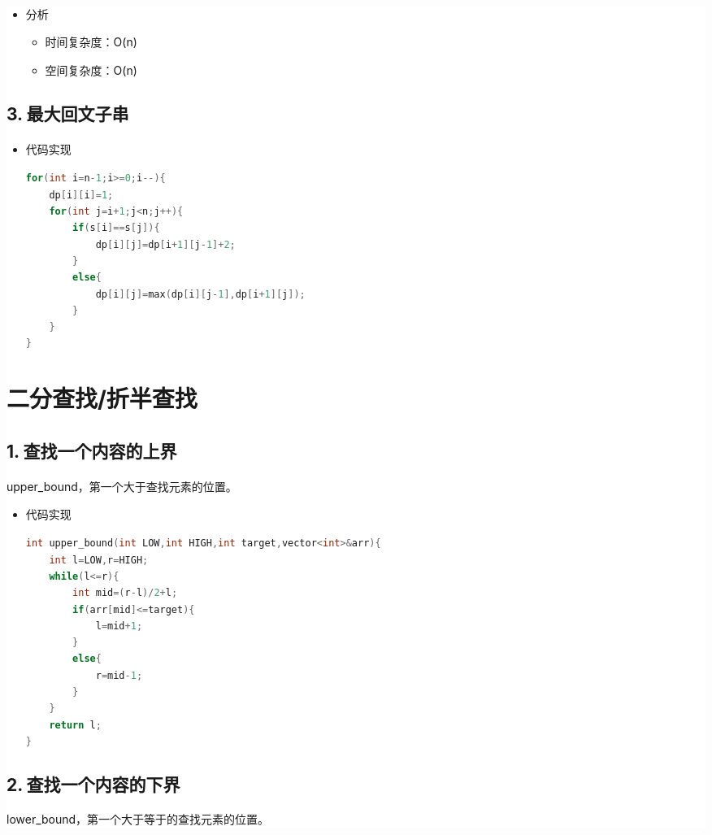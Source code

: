 * 分析

    * 时间复杂度：O(n)

    * 空间复杂度：O(n)

## 3. 最大回文子串

* 代码实现

    ```C++
    for(int i=n-1;i>=0;i--){
        dp[i][i]=1;
        for(int j=i+1;j<n;j++){
            if(s[i]==s[j]){
                dp[i][j]=dp[i+1][j-1]+2;
            }
            else{
                dp[i][j]=max(dp[i][j-1],dp[i+1][j]);
            }
        }
    }
    ```

# **二分查找/折半查找**

## 1. 查找一个内容的上界

upper_bound，第一个大于查找元素的位置。

* 代码实现

    ```C++
    int upper_bound(int LOW,int HIGH,int target,vector<int>&arr){
        int l=LOW,r=HIGH;
        while(l<=r){
            int mid=(r-l)/2+l;
            if(arr[mid]<=target){
                l=mid+1;
            }
            else{
                r=mid-1;
            }
        }
        return l;
    }
    ```

## 2. 查找一个内容的下界

lower_bound，第一个大于等于的查找元素的位置。

